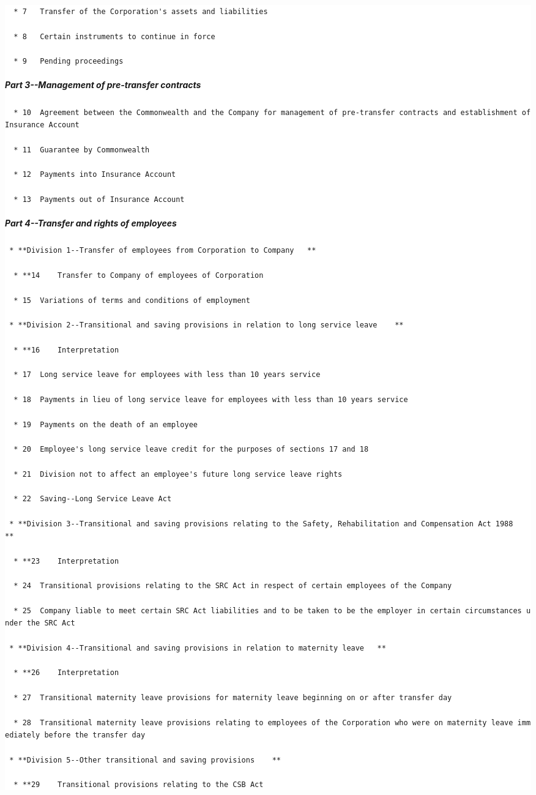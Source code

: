       * 7	Transfer of the Corporation's assets and liabilities	 

      * 8	Certain instruments to continue in force	 

      * 9	Pending proceedings	 

##### Part 3--Management of pre-transfer contracts	 

      * 10	Agreement between the Commonwealth and the Company for management of pre-transfer contracts and establishment of Insurance Account	 

      * 11	Guarantee by Commonwealth	 

      * 12	Payments into Insurance Account	 

      * 13	Payments out of Insurance Account	 

##### Part 4--Transfer and rights of employees	 

     * **Division 1--Transfer of employees from Corporation to Company	 **

      * **14	Transfer to Company of employees of Corporation	 

      * 15	Variations of terms and conditions of employment	 

     * **Division 2--Transitional and saving provisions in relation to long service leave	 **

      * **16	Interpretation	 

      * 17	Long service leave for employees with less than 10 years service	 

      * 18	Payments in lieu of long service leave for employees with less than 10 years service	 

      * 19	Payments on the death of an employee	 

      * 20	Employee's long service leave credit for the purposes of sections 17 and 18	 

      * 21	Division not to affect an employee's future long service leave rights	 

      * 22	Saving--Long Service Leave Act	 

     * **Division 3--Transitional and saving provisions relating to the Safety, Rehabilitation and Compensation Act 1988	 **

      * **23	Interpretation	 

      * 24	Transitional provisions relating to the SRC Act in respect of certain employees of the Company	 

      * 25	Company liable to meet certain SRC Act liabilities and to be taken to be the employer in certain circumstances under the SRC Act	 

     * **Division 4--Transitional and saving provisions in relation to maternity leave	 **

      * **26	Interpretation	 

      * 27	Transitional maternity leave provisions for maternity leave beginning on or after transfer day	 

      * 28	Transitional maternity leave provisions relating to employees of the Corporation who were on maternity leave immediately before the transfer day	 

     * **Division 5--Other transitional and saving provisions	 **

      * **29	Transitional provisions relating to the CSB Act	 
